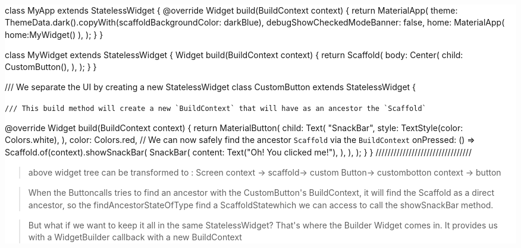 class MyApp extends StatelessWidget {
  @override
  Widget build(BuildContext context) {
    return MaterialApp(
      theme: ThemeData.dark().copyWith(scaffoldBackgroundColor: darkBlue),
      debugShowCheckedModeBanner: false,
      home: MaterialApp(
        home:MyWidget()
      ),
    );
  }
}

class MyWidget extends StatelessWidget {
   Widget build(BuildContext context) {
    return Scaffold(
      body: Center(
        child: CustomButton(),
      ),
    );
  }
}

/// We separate the UI by creating a new StatelessWidget
class CustomButton extends StatelessWidget {
	
	/// This build method will create a new `BuildContext` that will have as an ancestor the `Scaffold`
  @override
  Widget build(BuildContext context) {
    return MaterialButton(
      child: Text(
        "SnackBar",
        style: TextStyle(color: Colors.white),
      ),
      color: Colors.red,
		// We can now safely find the ancestor `Scaffold` via the `BuildContext`
      onPressed: () => Scaffold.of(context).showSnackBar(
        SnackBar(
          content: Text("Oh! You clicked me!"),
        ),
      ),
    );
  }
}
////////////////////////////////
> above widget tree can be transformed to : 
Screen context -> scaffold-> custom Button-> custombotton context -> button

> When the Buttoncalls tries to find an ancestor with the CustomButton's BuildContext, it will find the Scaffold as a direct ancestor, so the findAncestorStateOfType find a ScaffoldStatewhich we can access to call the showSnackBar method.

> But what if we want to keep it all in the same StatelessWidget? That's where the Builder Widget comes in. It provides us with a WidgetBuilder callback with a new BuildContext
